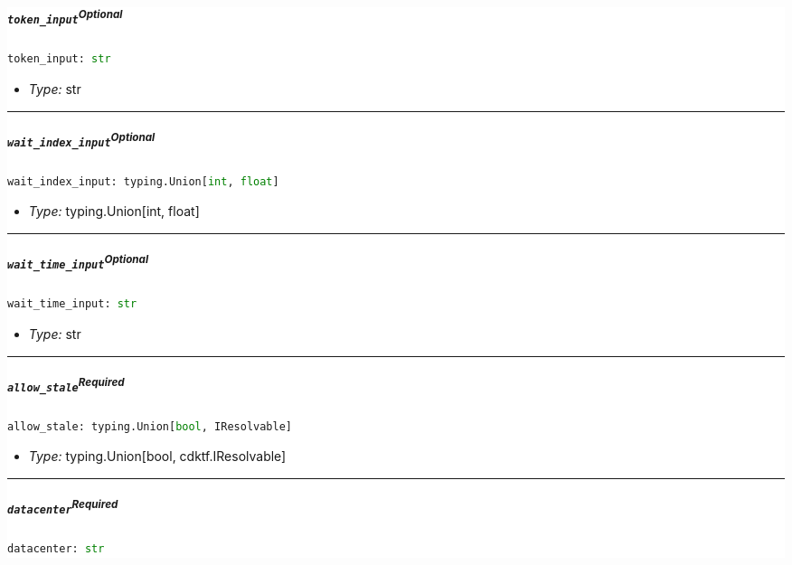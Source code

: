 ##### `token_input`<sup>Optional</sup> <a name="token_input" id="@cdktf/provider-consul.dataConsulCatalogServices.DataConsulCatalogServicesQueryOptionsOutputReference.property.tokenInput"></a>

```python
token_input: str
```

- *Type:* str

---

##### `wait_index_input`<sup>Optional</sup> <a name="wait_index_input" id="@cdktf/provider-consul.dataConsulCatalogServices.DataConsulCatalogServicesQueryOptionsOutputReference.property.waitIndexInput"></a>

```python
wait_index_input: typing.Union[int, float]
```

- *Type:* typing.Union[int, float]

---

##### `wait_time_input`<sup>Optional</sup> <a name="wait_time_input" id="@cdktf/provider-consul.dataConsulCatalogServices.DataConsulCatalogServicesQueryOptionsOutputReference.property.waitTimeInput"></a>

```python
wait_time_input: str
```

- *Type:* str

---

##### `allow_stale`<sup>Required</sup> <a name="allow_stale" id="@cdktf/provider-consul.dataConsulCatalogServices.DataConsulCatalogServicesQueryOptionsOutputReference.property.allowStale"></a>

```python
allow_stale: typing.Union[bool, IResolvable]
```

- *Type:* typing.Union[bool, cdktf.IResolvable]

---

##### `datacenter`<sup>Required</sup> <a name="datacenter" id="@cdktf/provider-consul.dataConsulCatalogServices.DataConsulCatalogServicesQueryOptionsOutputReference.property.datacenter"></a>

```python
datacenter: str
```
